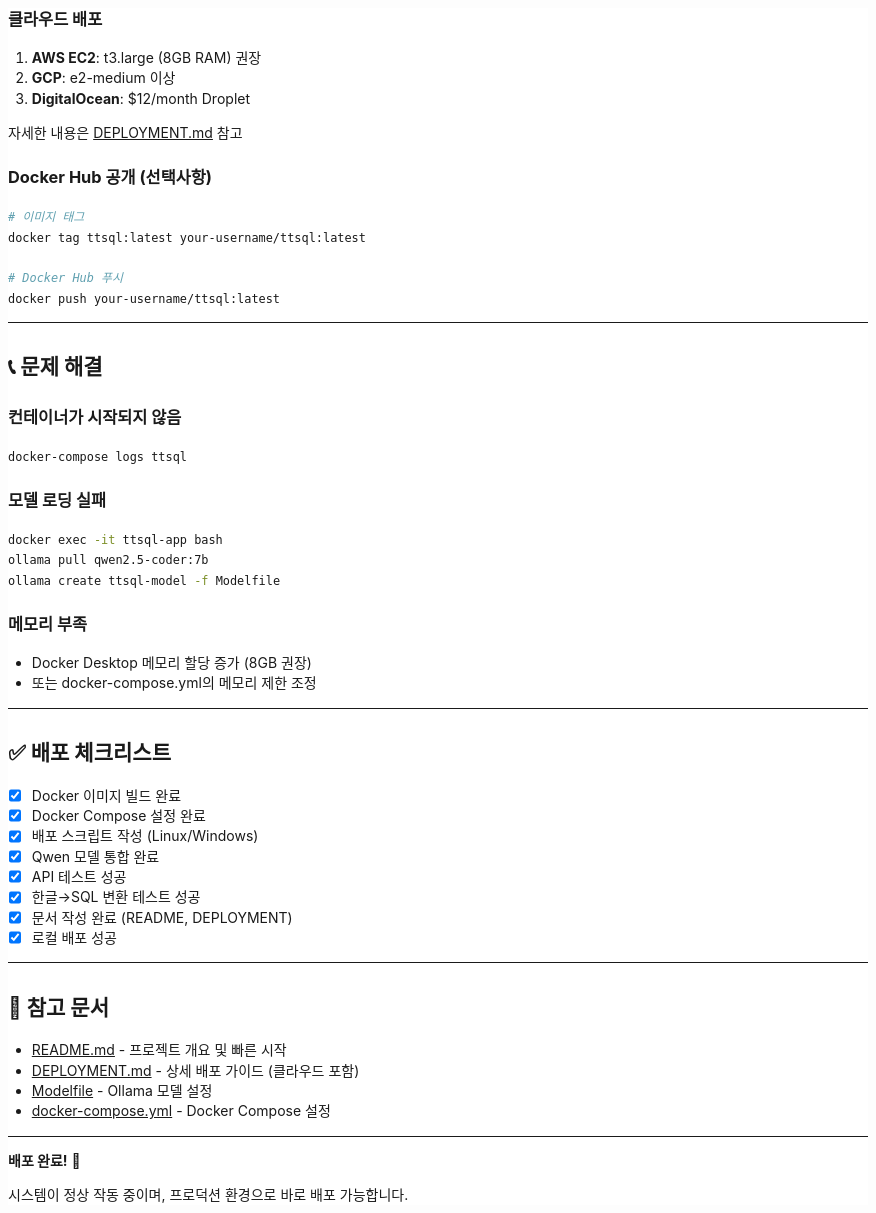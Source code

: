 ### 클라우드 배포
1. **AWS EC2**: t3.large (8GB RAM) 권장
2. **GCP**: e2-medium 이상
3. **DigitalOcean**: $12/month Droplet

자세한 내용은 [DEPLOYMENT.md](./DEPLOYMENT.md) 참고

### Docker Hub 공개 (선택사항)
```bash
# 이미지 태그
docker tag ttsql:latest your-username/ttsql:latest

# Docker Hub 푸시
docker push your-username/ttsql:latest
```

---

## 📞 문제 해결

### 컨테이너가 시작되지 않음
```bash
docker-compose logs ttsql
```

### 모델 로딩 실패
```bash
docker exec -it ttsql-app bash
ollama pull qwen2.5-coder:7b
ollama create ttsql-model -f Modelfile
```

### 메모리 부족
- Docker Desktop 메모리 할당 증가 (8GB 권장)
- 또는 docker-compose.yml의 메모리 제한 조정

---

## ✅ 배포 체크리스트

- [x] Docker 이미지 빌드 완료
- [x] Docker Compose 설정 완료
- [x] 배포 스크립트 작성 (Linux/Windows)
- [x] Qwen 모델 통합 완료
- [x] API 테스트 성공
- [x] 한글→SQL 변환 테스트 성공
- [x] 문서 작성 완료 (README, DEPLOYMENT)
- [x] 로컬 배포 성공

---

## 📝 참고 문서

- [README.md](./README.md) - 프로젝트 개요 및 빠른 시작
- [DEPLOYMENT.md](./DEPLOYMENT.md) - 상세 배포 가이드 (클라우드 포함)
- [Modelfile](./Modelfile) - Ollama 모델 설정
- [docker-compose.yml](./docker-compose.yml) - Docker Compose 설정

---

**배포 완료!** 🎉

시스템이 정상 작동 중이며, 프로덕션 환경으로 바로 배포 가능합니다.
